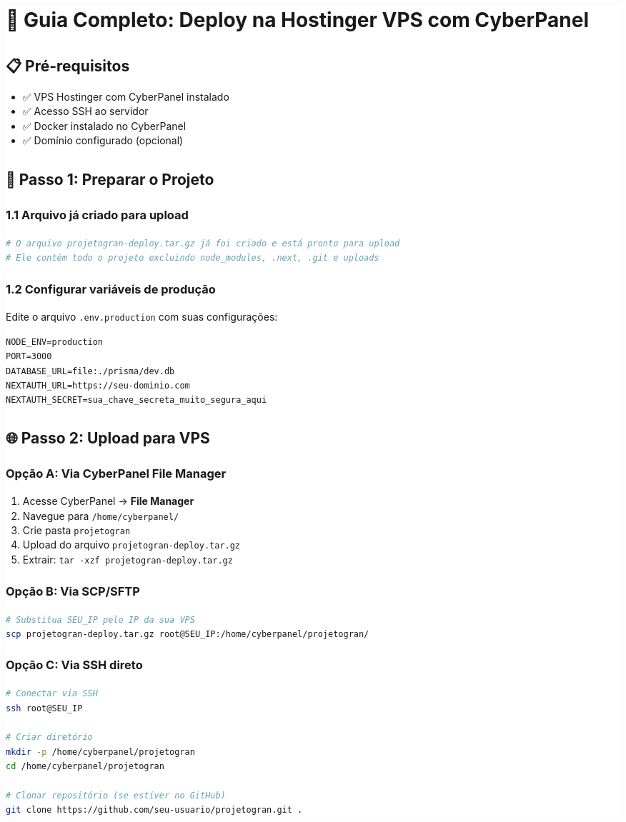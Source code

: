 # 🚀 Guia Completo: Deploy na Hostinger VPS com CyberPanel

## 📋 Pré-requisitos

- ✅ VPS Hostinger com CyberPanel instalado
- ✅ Acesso SSH ao servidor
- ✅ Docker instalado no CyberPanel
- ✅ Domínio configurado (opcional)

## 🔧 Passo 1: Preparar o Projeto

### 1.1 Arquivo já criado para upload
```bash
# O arquivo projetogran-deploy.tar.gz já foi criado e está pronto para upload
# Ele contém todo o projeto excluindo node_modules, .next, .git e uploads
```

### 1.2 Configurar variáveis de produção
Edite o arquivo `.env.production` com suas configurações:
```env
NODE_ENV=production
PORT=3000
DATABASE_URL=file:./prisma/dev.db
NEXTAUTH_URL=https://seu-dominio.com
NEXTAUTH_SECRET=sua_chave_secreta_muito_segura_aqui
```

## 🌐 Passo 2: Upload para VPS

### Opção A: Via CyberPanel File Manager
1. Acesse CyberPanel → **File Manager**
2. Navegue para `/home/cyberpanel/`
3. Crie pasta `projetogran`
4. Upload do arquivo `projetogran-deploy.tar.gz`
5. Extrair: `tar -xzf projetogran-deploy.tar.gz`

### Opção B: Via SCP/SFTP
```bash
# Substitua SEU_IP pelo IP da sua VPS
scp projetogran-deploy.tar.gz root@SEU_IP:/home/cyberpanel/projetogran/
```

### Opção C: Via SSH direto
```bash
# Conectar via SSH
ssh root@SEU_IP

# Criar diretório
mkdir -p /home/cyberpanel/projetogran
cd /home/cyberpanel/projetogran

# Clonar repositório (se estiver no GitHub)
git clone https://github.com/seu-usuario/projetogran.git .
```
